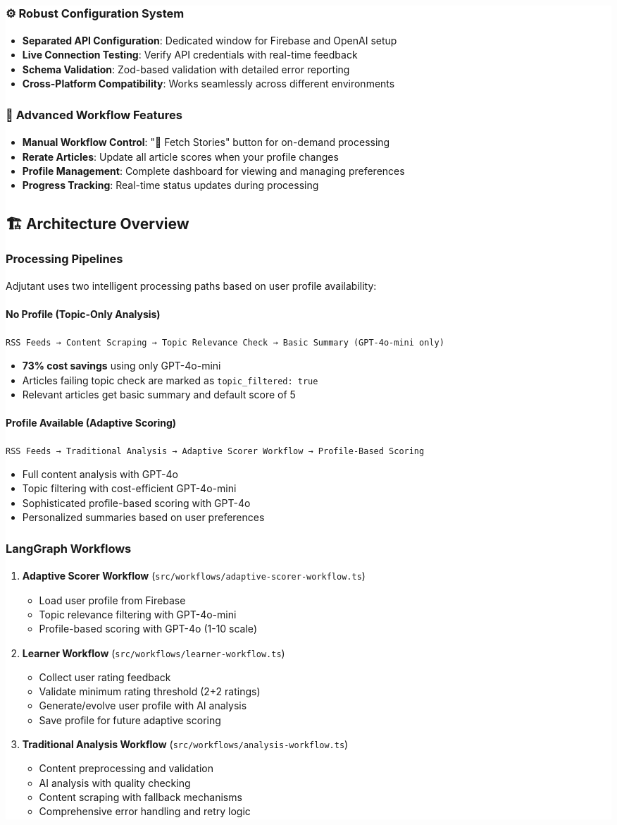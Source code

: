 ### ⚙️ **Robust Configuration System**
- **Separated API Configuration**: Dedicated window for Firebase and OpenAI setup
- **Live Connection Testing**: Verify API credentials with real-time feedback
- **Schema Validation**: Zod-based validation with detailed error reporting
- **Cross-Platform Compatibility**: Works seamlessly across different environments

### 🔄 **Advanced Workflow Features**
- **Manual Workflow Control**: "📰 Fetch Stories" button for on-demand processing
- **Rerate Articles**: Update all article scores when your profile changes
- **Profile Management**: Complete dashboard for viewing and managing preferences
- **Progress Tracking**: Real-time status updates during processing

## 🏗️ Architecture Overview

### Processing Pipelines

Adjutant uses two intelligent processing paths based on user profile availability:

#### **No Profile (Topic-Only Analysis)**
```
RSS Feeds → Content Scraping → Topic Relevance Check → Basic Summary (GPT-4o-mini only)
```
- **73% cost savings** using only GPT-4o-mini
- Articles failing topic check are marked as `topic_filtered: true`
- Relevant articles get basic summary and default score of 5

#### **Profile Available (Adaptive Scoring)**
```
RSS Feeds → Traditional Analysis → Adaptive Scorer Workflow → Profile-Based Scoring
```
- Full content analysis with GPT-4o
- Topic filtering with cost-efficient GPT-4o-mini
- Sophisticated profile-based scoring with GPT-4o
- Personalized summaries based on user preferences

### LangGraph Workflows

1. **Adaptive Scorer Workflow** (`src/workflows/adaptive-scorer-workflow.ts`)
   - Load user profile from Firebase
   - Topic relevance filtering with GPT-4o-mini
   - Profile-based scoring with GPT-4o (1-10 scale)

2. **Learner Workflow** (`src/workflows/learner-workflow.ts`)
   - Collect user rating feedback
   - Validate minimum rating threshold (2+2 ratings)
   - Generate/evolve user profile with AI analysis
   - Save profile for future adaptive scoring

3. **Traditional Analysis Workflow** (`src/workflows/analysis-workflow.ts`)
   - Content preprocessing and validation
   - AI analysis with quality checking
   - Content scraping with fallback mechanisms
   - Comprehensive error handling and retry logic
